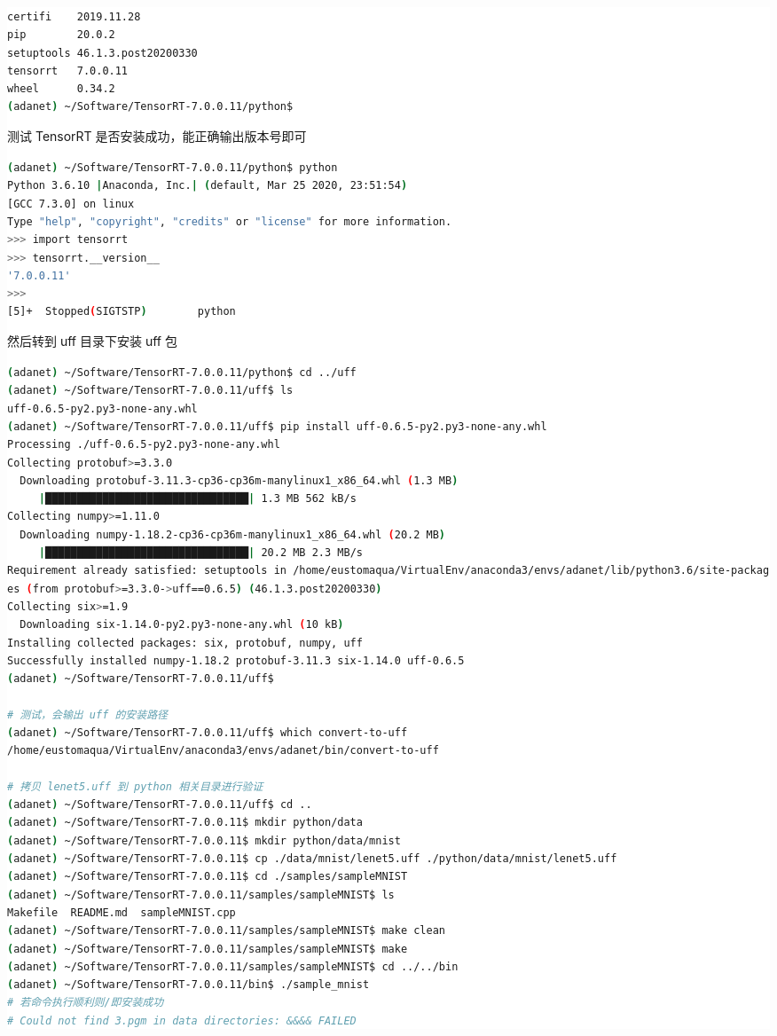 ```bash
certifi    2019.11.28
pip        20.0.2
setuptools 46.1.3.post20200330
tensorrt   7.0.0.11
wheel      0.34.2
(adanet) ~/Software/TensorRT-7.0.0.11/python$
```

测试 TensorRT 是否安装成功，能正确输出版本号即可
```bash
(adanet) ~/Software/TensorRT-7.0.0.11/python$ python
Python 3.6.10 |Anaconda, Inc.| (default, Mar 25 2020, 23:51:54)
[GCC 7.3.0] on linux
Type "help", "copyright", "credits" or "license" for more information.
>>> import tensorrt
>>> tensorrt.__version__
'7.0.0.11'
>>>
[5]+  Stopped(SIGTSTP)        python
```

然后转到 uff 目录下安装 uff 包
```bash
(adanet) ~/Software/TensorRT-7.0.0.11/python$ cd ../uff
(adanet) ~/Software/TensorRT-7.0.0.11/uff$ ls
uff-0.6.5-py2.py3-none-any.whl
(adanet) ~/Software/TensorRT-7.0.0.11/uff$ pip install uff-0.6.5-py2.py3-none-any.whl
Processing ./uff-0.6.5-py2.py3-none-any.whl
Collecting protobuf>=3.3.0
  Downloading protobuf-3.11.3-cp36-cp36m-manylinux1_x86_64.whl (1.3 MB)
     |████████████████████████████████| 1.3 MB 562 kB/s
Collecting numpy>=1.11.0
  Downloading numpy-1.18.2-cp36-cp36m-manylinux1_x86_64.whl (20.2 MB)
     |████████████████████████████████| 20.2 MB 2.3 MB/s
Requirement already satisfied: setuptools in /home/eustomaqua/VirtualEnv/anaconda3/envs/adanet/lib/python3.6/site-packages (from protobuf>=3.3.0->uff==0.6.5) (46.1.3.post20200330)
Collecting six>=1.9
  Downloading six-1.14.0-py2.py3-none-any.whl (10 kB)
Installing collected packages: six, protobuf, numpy, uff
Successfully installed numpy-1.18.2 protobuf-3.11.3 six-1.14.0 uff-0.6.5
(adanet) ~/Software/TensorRT-7.0.0.11/uff$

# 测试，会输出 uff 的安装路径
(adanet) ~/Software/TensorRT-7.0.0.11/uff$ which convert-to-uff
/home/eustomaqua/VirtualEnv/anaconda3/envs/adanet/bin/convert-to-uff

# 拷贝 lenet5.uff 到 python 相关目录进行验证
(adanet) ~/Software/TensorRT-7.0.0.11/uff$ cd ..
(adanet) ~/Software/TensorRT-7.0.0.11$ mkdir python/data
(adanet) ~/Software/TensorRT-7.0.0.11$ mkdir python/data/mnist
(adanet) ~/Software/TensorRT-7.0.0.11$ cp ./data/mnist/lenet5.uff ./python/data/mnist/lenet5.uff
(adanet) ~/Software/TensorRT-7.0.0.11$ cd ./samples/sampleMNIST
(adanet) ~/Software/TensorRT-7.0.0.11/samples/sampleMNIST$ ls
Makefile  README.md  sampleMNIST.cpp
(adanet) ~/Software/TensorRT-7.0.0.11/samples/sampleMNIST$ make clean
(adanet) ~/Software/TensorRT-7.0.0.11/samples/sampleMNIST$ make
(adanet) ~/Software/TensorRT-7.0.0.11/samples/sampleMNIST$ cd ../../bin
(adanet) ~/Software/TensorRT-7.0.0.11/bin$ ./sample_mnist
# 若命令执行顺利则/即安装成功
# Could not find 3.pgm in data directories: &&&& FAILED
```


 [ default is /usr/local/cuda-10.0 ]: /home/eustomaqua/Software/cuda-10.0
 [ default is /home/eustomaqua ]: /home/eustomaqua/Software/cuda-samples